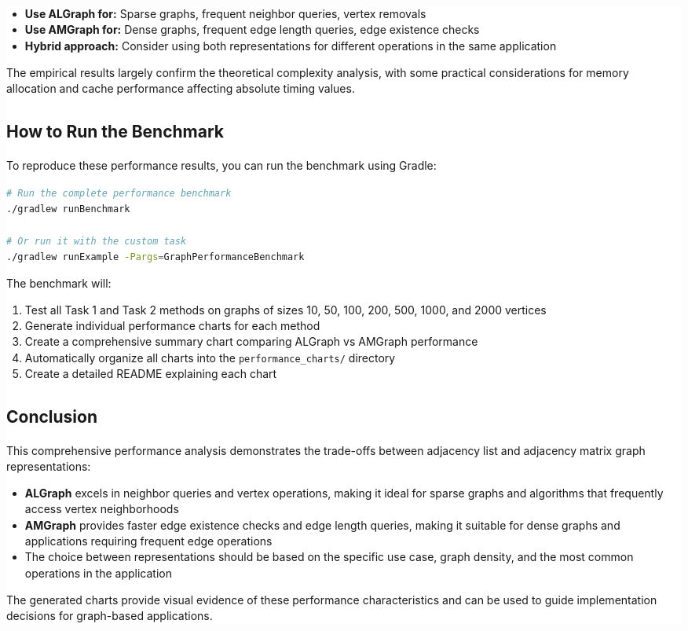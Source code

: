 - **Use ALGraph for:** Sparse graphs, frequent neighbor queries, vertex removals
- **Use AMGraph for:** Dense graphs, frequent edge length queries, edge existence checks
- **Hybrid approach:** Consider using both representations for different operations in the same application

The empirical results largely confirm the theoretical complexity analysis, with some practical considerations for memory allocation and cache performance affecting absolute timing values.

## How to Run the Benchmark

To reproduce these performance results, you can run the benchmark using Gradle:

```bash
# Run the complete performance benchmark
./gradlew runBenchmark

# Or run it with the custom task
./gradlew runExample -Pargs=GraphPerformanceBenchmark
```

The benchmark will:
1. Test all Task 1 and Task 2 methods on graphs of sizes 10, 50, 100, 200, 500, 1000, and 2000 vertices
2. Generate individual performance charts for each method
3. Create a comprehensive summary chart comparing ALGraph vs AMGraph performance
4. Automatically organize all charts into the `performance_charts/` directory
5. Create a detailed README explaining each chart

## Conclusion

This comprehensive performance analysis demonstrates the trade-offs between adjacency list and adjacency matrix graph representations:

- **ALGraph** excels in neighbor queries and vertex operations, making it ideal for sparse graphs and algorithms that frequently access vertex neighborhoods
- **AMGraph** provides faster edge existence checks and edge length queries, making it suitable for dense graphs and applications requiring frequent edge operations
- The choice between representations should be based on the specific use case, graph density, and the most common operations in the application

The generated charts provide visual evidence of these performance characteristics and can be used to guide implementation decisions for graph-based applications. 